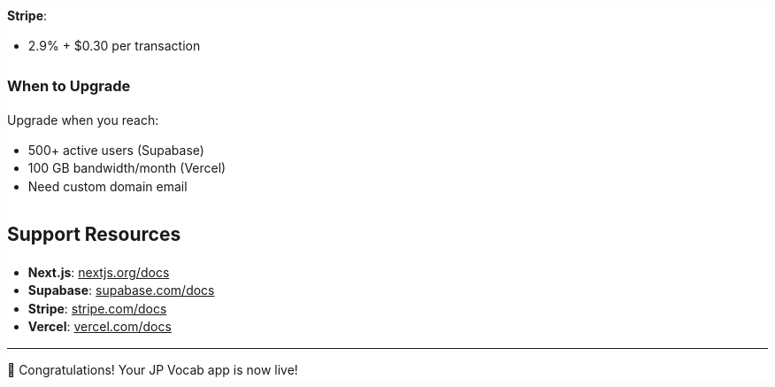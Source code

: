 **Stripe**:
- 2.9% + $0.30 per transaction

### When to Upgrade

Upgrade when you reach:
- 500+ active users (Supabase)
- 100 GB bandwidth/month (Vercel)
- Need custom domain email

## Support Resources

- **Next.js**: [nextjs.org/docs](https://nextjs.org/docs)
- **Supabase**: [supabase.com/docs](https://supabase.com/docs)
- **Stripe**: [stripe.com/docs](https://stripe.com/docs)
- **Vercel**: [vercel.com/docs](https://vercel.com/docs)

---

🎉 Congratulations! Your JP Vocab app is now live!

